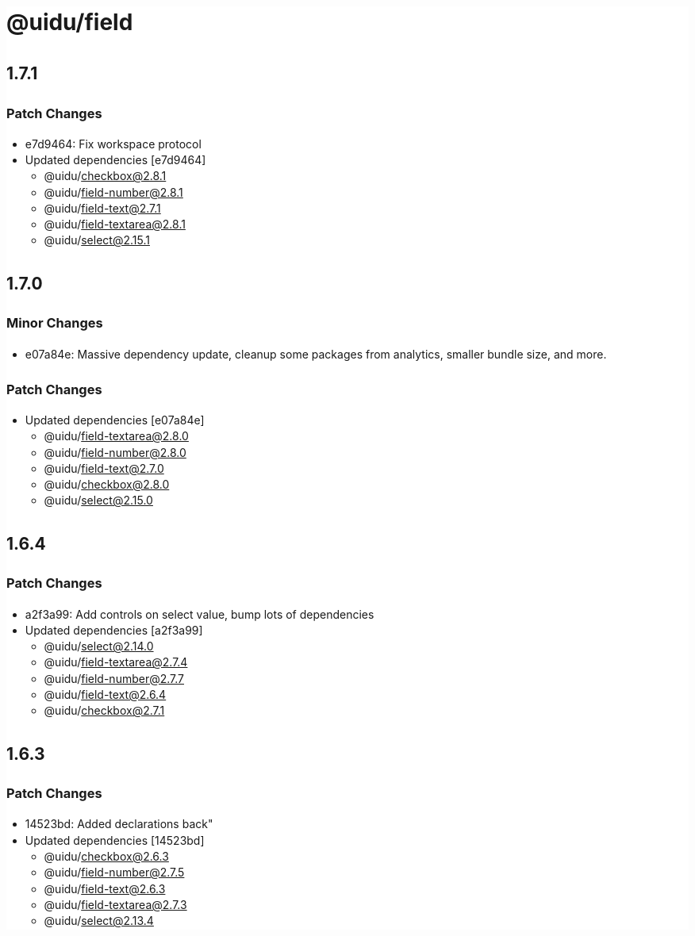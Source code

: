 # @uidu/field

## 1.7.1

### Patch Changes

- e7d9464: Fix workspace protocol
- Updated dependencies [e7d9464]
  - @uidu/checkbox@2.8.1
  - @uidu/field-number@2.8.1
  - @uidu/field-text@2.7.1
  - @uidu/field-textarea@2.8.1
  - @uidu/select@2.15.1

## 1.7.0

### Minor Changes

- e07a84e: Massive dependency update, cleanup some packages from analytics, smaller bundle size, and more.

### Patch Changes

- Updated dependencies [e07a84e]
  - @uidu/field-textarea@2.8.0
  - @uidu/field-number@2.8.0
  - @uidu/field-text@2.7.0
  - @uidu/checkbox@2.8.0
  - @uidu/select@2.15.0

## 1.6.4

### Patch Changes

- a2f3a99: Add controls on select value, bump lots of dependencies
- Updated dependencies [a2f3a99]
  - @uidu/select@2.14.0
  - @uidu/field-textarea@2.7.4
  - @uidu/field-number@2.7.7
  - @uidu/field-text@2.6.4
  - @uidu/checkbox@2.7.1

## 1.6.3

### Patch Changes

- 14523bd: Added declarations back"
- Updated dependencies [14523bd]
  - @uidu/checkbox@2.6.3
  - @uidu/field-number@2.7.5
  - @uidu/field-text@2.6.3
  - @uidu/field-textarea@2.7.3
  - @uidu/select@2.13.4
